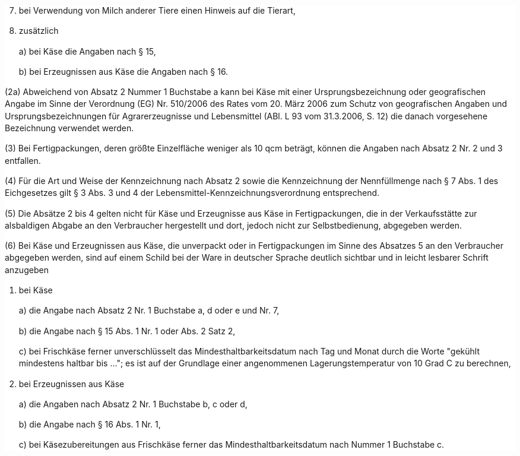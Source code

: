 
7.  bei Verwendung von Milch anderer Tiere einen Hinweis auf die Tierart,


8.  zusätzlich

    a)  bei Käse die Angaben nach § 15,


    b)  bei Erzeugnissen aus Käse die Angaben nach § 16.







(2a) Abweichend von Absatz 2 Nummer 1 Buchstabe a kann bei Käse mit einer Ursprungsbezeichnung oder geografischen Angabe im Sinne der Verordnung (EG) Nr. 510/2006 des Rates vom 20. März 2006 zum Schutz von geografischen Angaben und Ursprungsbezeichnungen für Agrarerzeugnisse und Lebensmittel (ABl. L 93 vom 31.3.2006, S. 12) die danach vorgesehene Bezeichnung verwendet werden.

(3) Bei Fertigpackungen, deren größte Einzelfläche weniger als 10
qcm beträgt, können die Angaben nach Absatz 2 Nr. 2 und 3 entfallen.

(4) Für die Art und Weise der Kennzeichnung nach Absatz 2 sowie die Kennzeichnung der Nennfüllmenge nach § 7 Abs. 1 des Eichgesetzes gilt § 3 Abs. 3 und 4 der Lebensmittel-Kennzeichnungsverordnung entsprechend.

(5) Die Absätze 2 bis 4 gelten nicht für Käse und Erzeugnisse aus Käse in Fertigpackungen, die in der Verkaufsstätte zur alsbaldigen Abgabe an den Verbraucher hergestellt und dort, jedoch nicht zur Selbstbedienung, abgegeben werden.

(6) Bei Käse und Erzeugnissen aus Käse, die unverpackt oder in Fertigpackungen im Sinne des Absatzes 5 an den Verbraucher abgegeben werden, sind auf einem Schild bei der Ware in deutscher Sprache deutlich sichtbar und in leicht lesbarer Schrift anzugeben

1.  bei Käse

    a)  die Angabe nach Absatz 2 Nr. 1 Buchstabe a, d oder e und Nr. 7,


    b)  die Angabe nach § 15 Abs. 1 Nr. 1 oder Abs. 2 Satz 2,


    c)  bei Frischkäse ferner unverschlüsselt das Mindesthaltbarkeitsdatum nach Tag und Monat durch die Worte "gekühlt mindestens haltbar bis ..."; es ist auf der Grundlage einer angenommenen Lagerungstemperatur von
        10 Grad C zu berechnen,





2.  bei Erzeugnissen aus Käse

    a)  die Angaben nach Absatz 2 Nr. 1 Buchstabe b, c oder d,


    b)  die Angabe nach § 16 Abs. 1 Nr. 1,


    c)  bei Käsezubereitungen aus Frischkäse ferner das Mindesthaltbarkeitsdatum nach Nummer 1 Buchstabe c.



